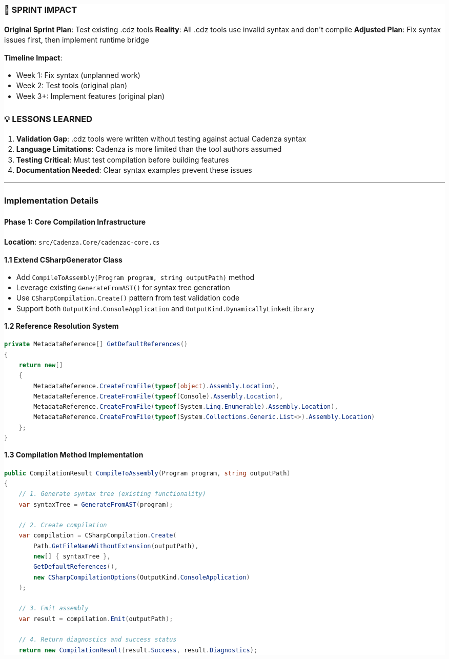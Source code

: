 ### 🎯 SPRINT IMPACT

**Original Sprint Plan**: Test existing .cdz tools
**Reality**: All .cdz tools use invalid syntax and don't compile
**Adjusted Plan**: Fix syntax issues first, then implement runtime bridge

**Timeline Impact**: 
- Week 1: Fix syntax (unplanned work)
- Week 2: Test tools (original plan)
- Week 3+: Implement features (original plan)

### 💡 LESSONS LEARNED

1. **Validation Gap**: .cdz tools were written without testing against actual Cadenza syntax
2. **Language Limitations**: Cadenza is more limited than the tool authors assumed
3. **Testing Critical**: Must test compilation before building features
4. **Documentation Needed**: Clear syntax examples prevent these issues

---

### Implementation Details

#### Phase 1: Core Compilation Infrastructure
**Location**: `src/Cadenza.Core/cadenzac-core.cs`

**1.1 Extend CSharpGenerator Class**
- Add `CompileToAssembly(Program program, string outputPath)` method
- Leverage existing `GenerateFromAST()` for syntax tree generation
- Use `CSharpCompilation.Create()` pattern from test validation code
- Support both `OutputKind.ConsoleApplication` and `OutputKind.DynamicallyLinkedLibrary`

**1.2 Reference Resolution System**
```csharp
private MetadataReference[] GetDefaultReferences()
{
    return new[]
    {
        MetadataReference.CreateFromFile(typeof(object).Assembly.Location),
        MetadataReference.CreateFromFile(typeof(Console).Assembly.Location),
        MetadataReference.CreateFromFile(typeof(System.Linq.Enumerable).Assembly.Location),
        MetadataReference.CreateFromFile(typeof(System.Collections.Generic.List<>).Assembly.Location)
    };
}
```

**1.3 Compilation Method Implementation**
```csharp
public CompilationResult CompileToAssembly(Program program, string outputPath)
{
    // 1. Generate syntax tree (existing functionality)
    var syntaxTree = GenerateFromAST(program);
    
    // 2. Create compilation
    var compilation = CSharpCompilation.Create(
        Path.GetFileNameWithoutExtension(outputPath),
        new[] { syntaxTree },
        GetDefaultReferences(),
        new CSharpCompilationOptions(OutputKind.ConsoleApplication)
    );
    
    // 3. Emit assembly
    var result = compilation.Emit(outputPath);
    
    // 4. Return diagnostics and success status
    return new CompilationResult(result.Success, result.Diagnostics);
```